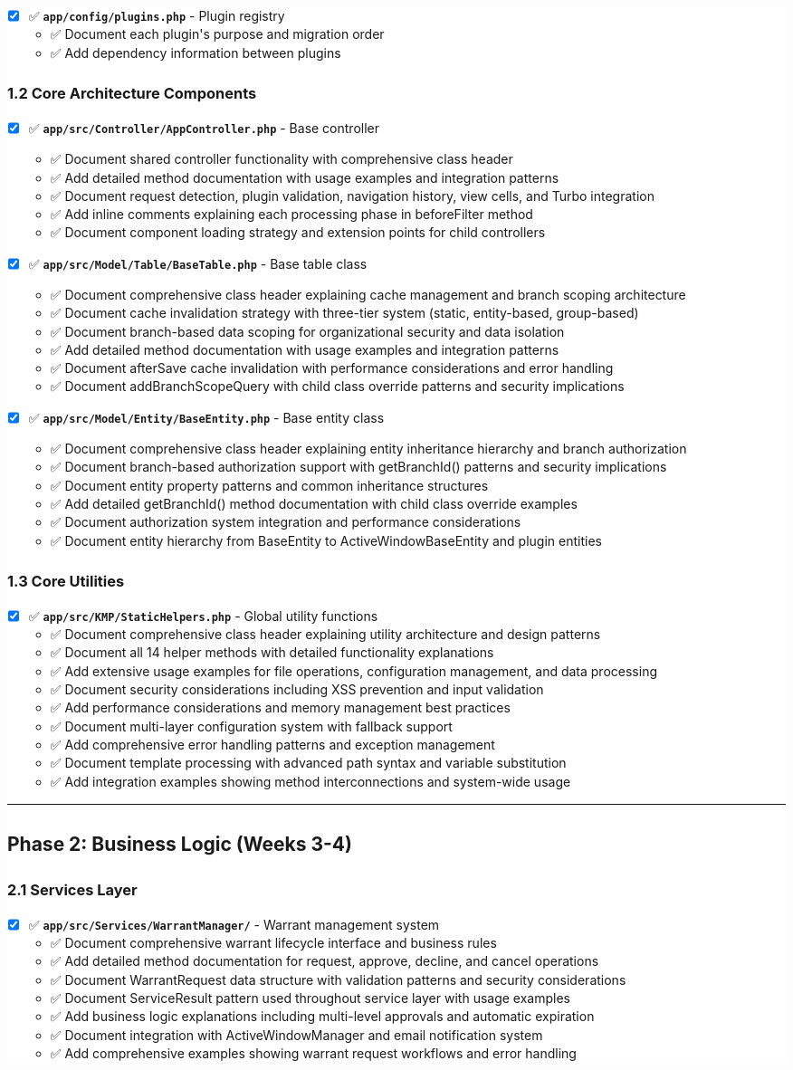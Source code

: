 - [x] ✅ **`app/config/plugins.php`** - Plugin registry
  - ✅ Document each plugin's purpose and migration order
  - ✅ Add dependency information between plugins

### 1.2 Core Architecture Components
- [x] ✅ **`app/src/Controller/AppController.php`** - Base controller
  - ✅ Document shared controller functionality with comprehensive class header
  - ✅ Add detailed method documentation with usage examples and integration patterns
  - ✅ Document request detection, plugin validation, navigation history, view cells, and Turbo integration
  - ✅ Add inline comments explaining each processing phase in beforeFilter method
  - ✅ Document component loading strategy and extension points for child controllers

- [x] ✅ **`app/src/Model/Table/BaseTable.php`** - Base table class
  - ✅ Document comprehensive class header explaining cache management and branch scoping architecture
  - ✅ Document cache invalidation strategy with three-tier system (static, entity-based, group-based)
  - ✅ Document branch-based data scoping for organizational security and data isolation
  - ✅ Add detailed method documentation with usage examples and integration patterns
  - ✅ Document afterSave cache invalidation with performance considerations and error handling
  - ✅ Document addBranchScopeQuery with child class override patterns and security implications

- [x] ✅ **`app/src/Model/Entity/BaseEntity.php`** - Base entity class
  - ✅ Document comprehensive class header explaining entity inheritance hierarchy and branch authorization
  - ✅ Document branch-based authorization support with getBranchId() patterns and security implications
  - ✅ Document entity property patterns and common inheritance structures
  - ✅ Add detailed getBranchId() method documentation with child class override examples
  - ✅ Document authorization system integration and performance considerations
  - ✅ Document entity hierarchy from BaseEntity to ActiveWindowBaseEntity and plugin entities

### 1.3 Core Utilities
- [x] ✅ **`app/src/KMP/StaticHelpers.php`** - Global utility functions
  - ✅ Document comprehensive class header explaining utility architecture and design patterns
  - ✅ Document all 14 helper methods with detailed functionality explanations
  - ✅ Add extensive usage examples for file operations, configuration management, and data processing
  - ✅ Document security considerations including XSS prevention and input validation
  - ✅ Add performance considerations and memory management best practices
  - ✅ Document multi-layer configuration system with fallback support
  - ✅ Add comprehensive error handling patterns and exception management
  - ✅ Document template processing with advanced path syntax and variable substitution
  - ✅ Add integration examples showing method interconnections and system-wide usage

---

## Phase 2: Business Logic (Weeks 3-4)

### 2.1 Services Layer
- [x] ✅ **`app/src/Services/WarrantManager/`** - Warrant management system
  - ✅ Document comprehensive warrant lifecycle interface and business rules
  - ✅ Add detailed method documentation for request, approve, decline, and cancel operations
  - ✅ Document WarrantRequest data structure with validation patterns and security considerations
  - ✅ Document ServiceResult pattern used throughout service layer with usage examples
  - ✅ Add business logic explanations including multi-level approvals and automatic expiration
  - ✅ Document integration with ActiveWindowManager and email notification system
  - ✅ Add comprehensive examples showing warrant request workflows and error handling
